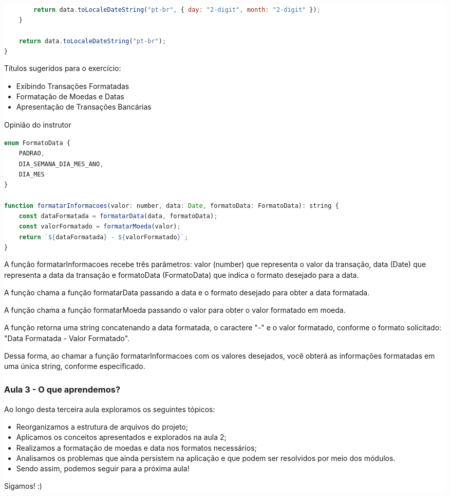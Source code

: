 ```JavaScript
        return data.toLocaleDateString("pt-br", { day: "2-digit", month: "2-digit" });
    }

    return data.toLocaleDateString("pt-br");
}
```

Títulos sugeridos para o exercício:

- Exibindo Transações Formatadas
- Formatação de Moedas e Datas
- Apresentação de Transações Bancárias

Opinião do instrutor

```JavaScript
enum FormatoData {
    PADRAO,
    DIA_SEMANA_DIA_MES_ANO,
    DIA_MES
}

function formatarInformacoes(valor: number, data: Date, formatoData: FormatoData): string {
    const dataFormatada = formatarData(data, formatoData);
    const valorFormatado = formatarMoeda(valor);
    return `${dataFormatada} - ${valorFormatado}`;
}
```

A função formatarInformacoes recebe três parâmetros: valor (number) que representa o valor da transação, data (Date) que representa a data da transação e formatoData (FormatoData) que indica o formato desejado para a data.

A função chama a função formatarData passando a data e o formato desejado para obter a data formatada.

A função chama a função formatarMoeda passando o valor para obter o valor formatado em moeda.

A função retorna uma string concatenando a data formatada, o caractere "-" e o valor formatado, conforme o formato solicitado: "Data Formatada - Valor Formatado".

Dessa forma, ao chamar a função formatarInformacoes com os valores desejados, você obterá as informações formatadas em uma única string, conforme especificado.

### Aula 3 - O que aprendemos?

Ao longo desta terceira aula exploramos os seguintes tópicos:

- Reorganizamos a estrutura de arquivos do projeto;
- Aplicamos os conceitos apresentados e explorados na aula 2;
- Realizamos a formatação de moedas e data nos formatos necessários;
- Analisamos os problemas que ainda persistem na aplicação e que podem ser resolvidos por meio dos módulos.
- Sendo assim, podemos seguir para a próxima aula!

Sigamos! :)

